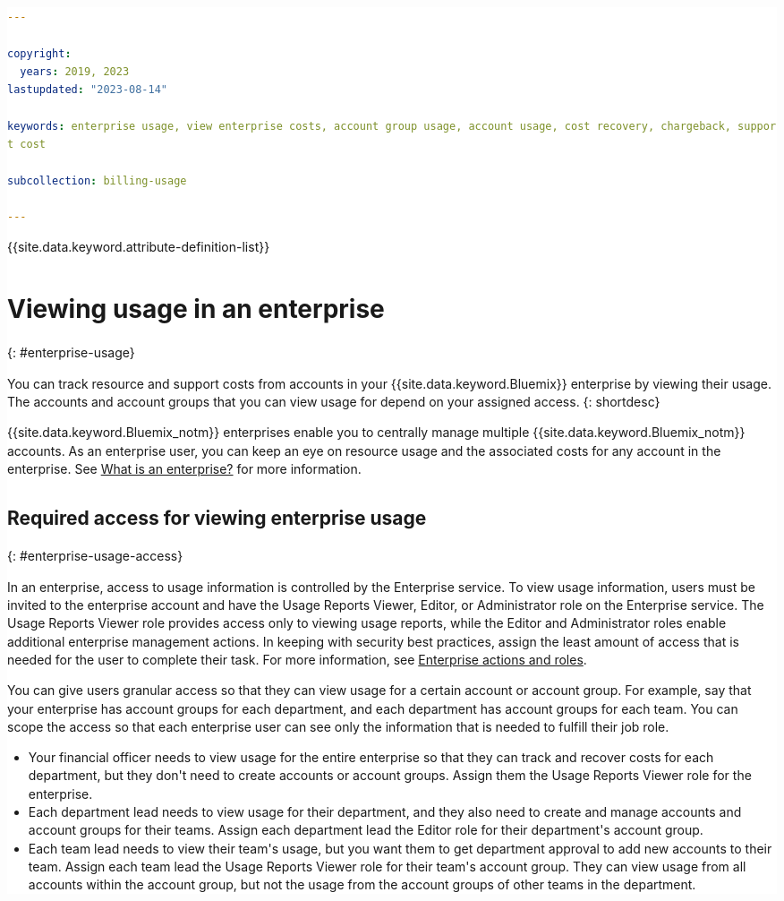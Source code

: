 ```yaml
---

copyright:
  years: 2019, 2023
lastupdated: "2023-08-14"

keywords: enterprise usage, view enterprise costs, account group usage, account usage, cost recovery, chargeback, support cost

subcollection: billing-usage

---
```


{{site.data.keyword.attribute-definition-list}}

# Viewing usage in an enterprise
{: #enterprise-usage}

You can track resource and support costs from accounts in your {{site.data.keyword.Bluemix}} enterprise by viewing their usage. The accounts and account groups that you can view usage for depend on your assigned access.
{: shortdesc}

{{site.data.keyword.Bluemix_notm}} enterprises enable you to centrally manage multiple {{site.data.keyword.Bluemix_notm}} accounts. As an enterprise user, you can keep an eye on resource usage and the associated costs for any account in the enterprise. See [What is an enterprise?](/docs/secure-enterprise?topic=secure-enterprise-what-is-enterprise) for more information.

## Required access for viewing enterprise usage
{: #enterprise-usage-access}

In an enterprise, access to usage information is controlled by the Enterprise service. To view usage information, users must be invited to the enterprise account and have the Usage Reports Viewer, Editor, or Administrator role on the Enterprise service. The Usage Reports Viewer role provides access only to viewing usage reports, while the Editor and Administrator roles enable additional enterprise management actions. In keeping with security best practices, assign the least amount of access that is needed for the user to complete their task. For more information, see [Enterprise actions and roles](/docs/account?topic=account-account-services#enterprise-account-management).

You can give users granular access so that they can view usage for a certain account or account group. For example, say that your enterprise has account groups for each department, and each department has account groups for each team. You can scope the access so that each enterprise user can see only the information that is needed to fulfill their job role.
* Your financial officer needs to view usage for the entire enterprise so that they can track and recover costs for each department, but they don't need to create accounts or account groups. Assign them the Usage Reports Viewer role for the enterprise.
* Each department lead needs to view usage for their department, and they also need to create and manage accounts and account groups for their teams. Assign each department lead the Editor role for their department's account group.
* Each team lead needs to view their team's usage, but you want them to get department approval to add new accounts to their team. Assign each team lead the Usage Reports Viewer role for their team's account group. They can view usage from all accounts within the account group, but not the usage from the account groups of other teams in the department.
